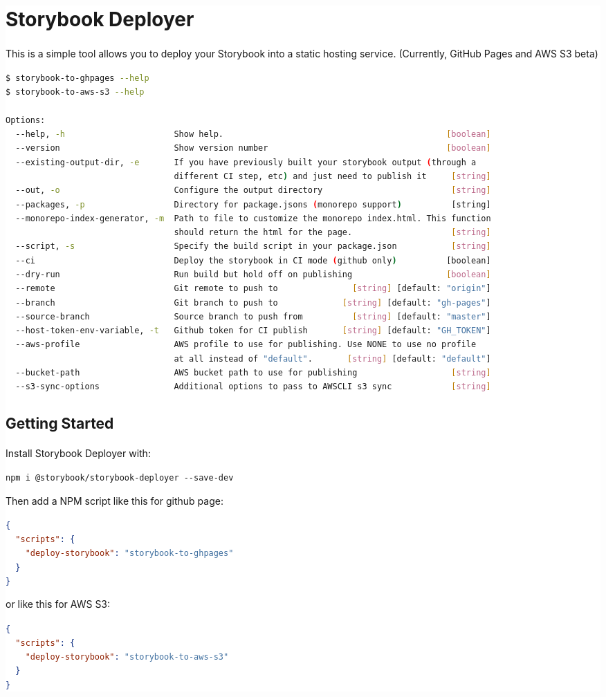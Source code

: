 # Storybook Deployer

This is a simple tool allows you to deploy your Storybook into a static hosting service. (Currently, GitHub Pages and AWS S3 beta)

```sh
$ storybook-to-ghpages --help
$ storybook-to-aws-s3 --help

Options:
  --help, -h                      Show help.                                             [boolean]
  --version                       Show version number                                    [boolean]
  --existing-output-dir, -e       If you have previously built your storybook output (through a
                                  different CI step, etc) and just need to publish it     [string]
  --out, -o                       Configure the output directory                          [string]
  --packages, -p                  Directory for package.jsons (monorepo support)          [string]
  --monorepo-index-generator, -m  Path to file to customize the monorepo index.html. This function
                                  should return the html for the page.                    [string]
  --script, -s                    Specify the build script in your package.json           [string]
  --ci                            Deploy the storybook in CI mode (github only)          [boolean]
  --dry-run                       Run build but hold off on publishing                   [boolean]
  --remote                        Git remote to push to               [string] [default: "origin"]
  --branch                        Git branch to push to             [string] [default: "gh-pages"]
  --source-branch                 Source branch to push from          [string] [default: "master"]
  --host-token-env-variable, -t   Github token for CI publish       [string] [default: "GH_TOKEN"]
  --aws-profile                   AWS profile to use for publishing. Use NONE to use no profile
                                  at all instead of "default".       [string] [default: "default"]
  --bucket-path                   AWS bucket path to use for publishing                   [string]
  --s3-sync-options               Additional options to pass to AWSCLI s3 sync            [string]
```

## Getting Started

Install Storybook Deployer with:

```
npm i @storybook/storybook-deployer --save-dev
```

Then add a NPM script like this for github page:

```json
{
  "scripts": {
    "deploy-storybook": "storybook-to-ghpages"
  }
}
```

or like this for AWS S3:

```json
{
  "scripts": {
    "deploy-storybook": "storybook-to-aws-s3"
  }
}
```

